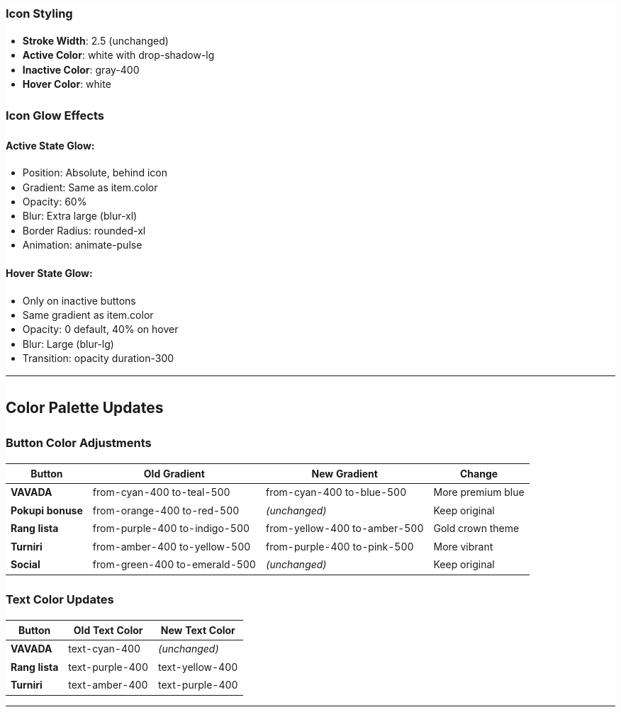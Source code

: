 ### Icon Styling
- **Stroke Width**: 2.5 (unchanged)
- **Active Color**: white with drop-shadow-lg
- **Inactive Color**: gray-400
- **Hover Color**: white

### Icon Glow Effects

#### Active State Glow:
- Position: Absolute, behind icon
- Gradient: Same as item.color
- Opacity: 60%
- Blur: Extra large (blur-xl)
- Border Radius: rounded-xl
- Animation: animate-pulse

#### Hover State Glow:
- Only on inactive buttons
- Same gradient as item.color
- Opacity: 0 default, 40% on hover
- Blur: Large (blur-lg)
- Transition: opacity duration-300

---

## Color Palette Updates

### Button Color Adjustments

| Button | Old Gradient | New Gradient | Change |
|--------|--------------|--------------|---------|
| **VAVADA** | from-cyan-400 to-teal-500 | from-cyan-400 to-blue-500 | More premium blue |
| **Pokupi bonuse** | from-orange-400 to-red-500 | *(unchanged)* | Keep original |
| **Rang lista** | from-purple-400 to-indigo-500 | from-yellow-400 to-amber-500 | Gold crown theme |
| **Turniri** | from-amber-400 to-yellow-500 | from-purple-400 to-pink-500 | More vibrant |
| **Social** | from-green-400 to-emerald-500 | *(unchanged)* | Keep original |

### Text Color Updates

| Button | Old Text Color | New Text Color |
|--------|----------------|----------------|
| **VAVADA** | text-cyan-400 | *(unchanged)* |
| **Rang lista** | text-purple-400 | text-yellow-400 |
| **Turniri** | text-amber-400 | text-purple-400 |

---
